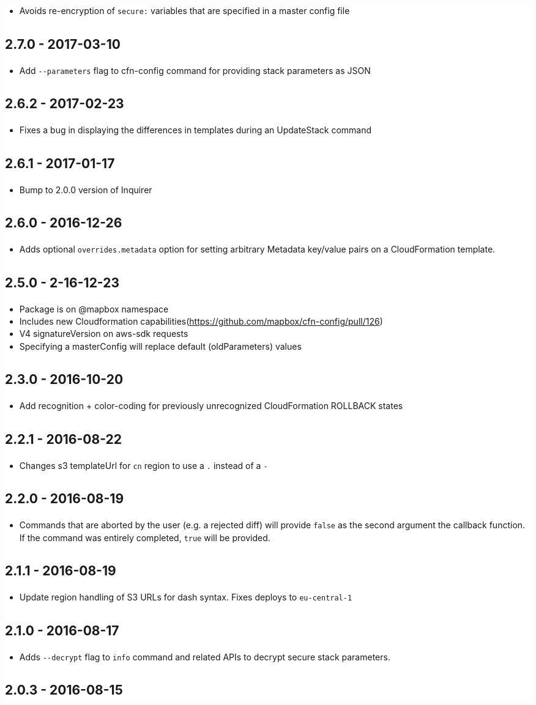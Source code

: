 - Avoids re-encryption of `secure:` variables that are specified in a master config file

## 2.7.0 - 2017-03-10

- Add `--parameters` flag to cfn-config command for providing stack parameters as JSON

## 2.6.2 - 2017-02-23

- Fixes a bug in displaying the differences in templates during an UpdateStack command

## 2.6.1 - 2017-01-17

- Bump to 2.0.0 version of Inquirer

## 2.6.0 - 2016-12-26

- Adds optional `overrides.metadata` option for setting arbitrary Metadata key/value pairs on a CloudFormation template.

## 2.5.0 - 2-16-12-23

- Package is on @mapbox namespace
- Includes new Cloudformation capabilities(https://github.com/mapbox/cfn-config/pull/126)
- V4 signatureVersion on aws-sdk requests
- Specifying a masterConfig will replace default (oldParameters) values

## 2.3.0 - 2016-10-20

- Add recognition + color-coding for previously unrecognized CloudFormation ROLLBACK states

## 2.2.1 - 2016-08-22

- Changes s3 templateUrl for `cn` region to use a `.` instead of a `-`

## 2.2.0 - 2016-08-19

- Commands that are aborted by the user (e.g. a rejected diff) will provide `false` as the second argument the callback function. If the command was entirely completed, `true` will be provided.

## 2.1.1 - 2016-08-19

- Update region handling of S3 URLs for dash syntax. Fixes deploys to `eu-central-1`

## 2.1.0 - 2016-08-17

- Adds `--decrypt` flag to `info` command and related APIs to decrypt secure stack parameters.

## 2.0.3 - 2016-08-15
